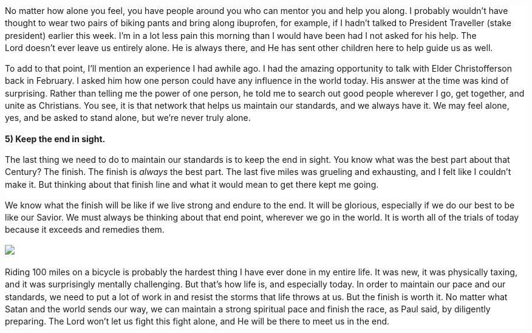   

No matter how alone you feel, you have people around you who can mentor you and help you along. I probably wouldn’t have thought to wear two pairs of biking pants and bring along ibuprofen, for example, if I hadn’t talked to President Traveller (stake president) earlier this week. I’m in a lot less pain this morning than I would have been had I not asked for his help. The Lord doesn’t ever leave us entirely alone. He is always there, and He has sent other children here to help guide us as well.

  

To add to that point, I’ll mention an experience I had awhile ago. I had the amazing opportunity to talk with Elder Christofferson back in February. I asked him how one person could have any influence in the world today. His answer at the time was kind of surprising. Rather than telling me the power of one person, he told me to search out good people wherever I go, get together, and unite as Christians. You see, it is that network that helps us maintain our standards, and we always have it. We may feel alone, yes, and be asked to stand alone, but we’re never truly alone.  

**5) Keep the end in sight.**

The last thing we need to do to maintain our standards is to keep the end in sight. You know what was the best part about that Century? The finish. The finish is _always_ the best part. The last five miles was grueling and exhausting, and I felt like I couldn’t make it. But thinking about that finish line and what it would mean to get there kept me going. 

We know what the finish will be like if we live strong and endure to the end. It will be glorious, especially if we do our best to be like our Savior. We must always be thinking about that end point, wherever we go in the world. It is worth all of the trials of today because it exceeds and remedies them. 

[![](https://www.igobyari.com/wp-content/uploads/2014/08/century.png)](https://www.igobyari.com/wp-content/uploads/2014/08/century.png)

Riding 100 miles on a bicycle is probably the hardest thing I have ever done in my entire life. It was new, it was physically taxing, and it was surprisingly mentally challenging. But that’s how life is, and especially today. In order to maintain our pace and our standards, we need to put a lot of work in and resist the storms that life throws at us. But the finish is worth it. No matter what Satan and the world sends our way, we can maintain a strong spiritual pace and finish the race, as Paul said, by diligently preparing. The Lord won’t let us fight this fight alone, and He will be there to meet us in the end.